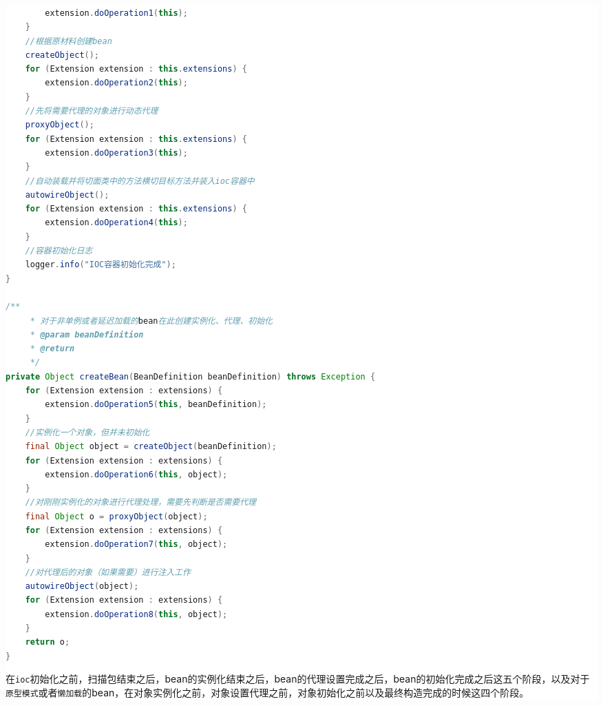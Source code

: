 ```java
        extension.doOperation1(this);
    }
    //根据原材料创建bean
    createObject();
    for (Extension extension : this.extensions) {
        extension.doOperation2(this);
    }
    //先将需要代理的对象进行动态代理
    proxyObject();
    for (Extension extension : this.extensions) {
        extension.doOperation3(this);
    }
    //自动装载并将切面类中的方法横切目标方法并装入ioc容器中
    autowireObject();
    for (Extension extension : this.extensions) {
        extension.doOperation4(this);
    }
    //容器初始化日志
    logger.info("IOC容器初始化完成");
}

/**
     * 对于非单例或者延迟加载的bean在此创建实例化、代理、初始化
     * @param beanDefinition
     * @return
     */
private Object createBean(BeanDefinition beanDefinition) throws Exception {
    for (Extension extension : extensions) {
        extension.doOperation5(this, beanDefinition);
    }
    //实例化一个对象，但并未初始化
    final Object object = createObject(beanDefinition);
    for (Extension extension : extensions) {
        extension.doOperation6(this, object);
    }
    //对刚刚实例化的对象进行代理处理，需要先判断是否需要代理
    final Object o = proxyObject(object);
    for (Extension extension : extensions) {
        extension.doOperation7(this, object);
    }
    //对代理后的对象（如果需要）进行注入工作
    autowireObject(object);
    for (Extension extension : extensions) {
        extension.doOperation8(this, object);
    }
    return o;
}
```

​		在`ioc`初始化之前，扫描包结束之后，bean的实例化结束之后，bean的代理设置完成之后，bean的初始化完成之后这五个阶段，以及对于`原型模式`或者`懒加载`的bean，在对象实例化之前，对象设置代理之前，对象初始化之前以及最终构造完成的时候这四个阶段。
